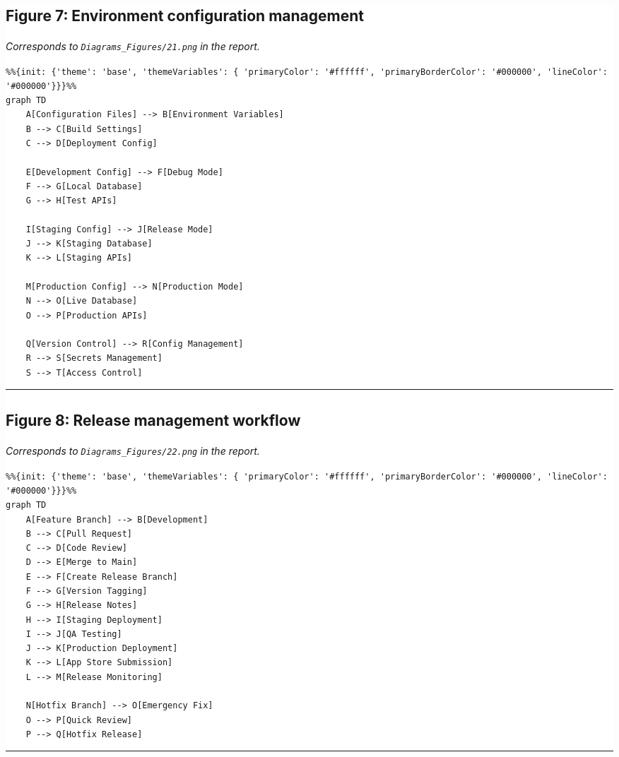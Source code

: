 ## Figure 7: Environment configuration management

*Corresponds to `Diagrams_Figures/21.png` in the report.*

```mermaid
%%{init: {'theme': 'base', 'themeVariables': { 'primaryColor': '#ffffff', 'primaryBorderColor': '#000000', 'lineColor': '#000000'}}}%%
graph TD
    A[Configuration Files] --> B[Environment Variables]
    B --> C[Build Settings]
    C --> D[Deployment Config]
    
    E[Development Config] --> F[Debug Mode]
    F --> G[Local Database]
    G --> H[Test APIs]
    
    I[Staging Config] --> J[Release Mode]
    J --> K[Staging Database]
    K --> L[Staging APIs]
    
    M[Production Config] --> N[Production Mode]
    N --> O[Live Database]
    O --> P[Production APIs]
    
    Q[Version Control] --> R[Config Management]
    R --> S[Secrets Management]
    S --> T[Access Control]
```

---

## Figure 8: Release management workflow

*Corresponds to `Diagrams_Figures/22.png` in the report.*

```mermaid
%%{init: {'theme': 'base', 'themeVariables': { 'primaryColor': '#ffffff', 'primaryBorderColor': '#000000', 'lineColor': '#000000'}}}%%
graph TD
    A[Feature Branch] --> B[Development]
    B --> C[Pull Request]
    C --> D[Code Review]
    D --> E[Merge to Main]
    E --> F[Create Release Branch]
    F --> G[Version Tagging]
    G --> H[Release Notes]
    H --> I[Staging Deployment]
    I --> J[QA Testing]
    J --> K[Production Deployment]
    K --> L[App Store Submission]
    L --> M[Release Monitoring]
    
    N[Hotfix Branch] --> O[Emergency Fix]
    O --> P[Quick Review]
    P --> Q[Hotfix Release]
```

---